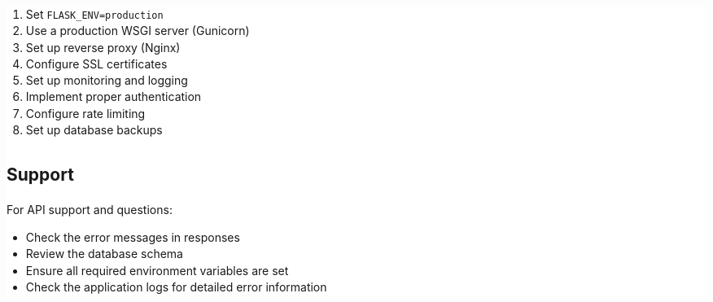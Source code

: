 1. Set `FLASK_ENV=production`
2. Use a production WSGI server (Gunicorn)
3. Set up reverse proxy (Nginx)
4. Configure SSL certificates
5. Set up monitoring and logging
6. Implement proper authentication
7. Configure rate limiting
8. Set up database backups

## Support

For API support and questions:
- Check the error messages in responses
- Review the database schema
- Ensure all required environment variables are set
- Check the application logs for detailed error information
